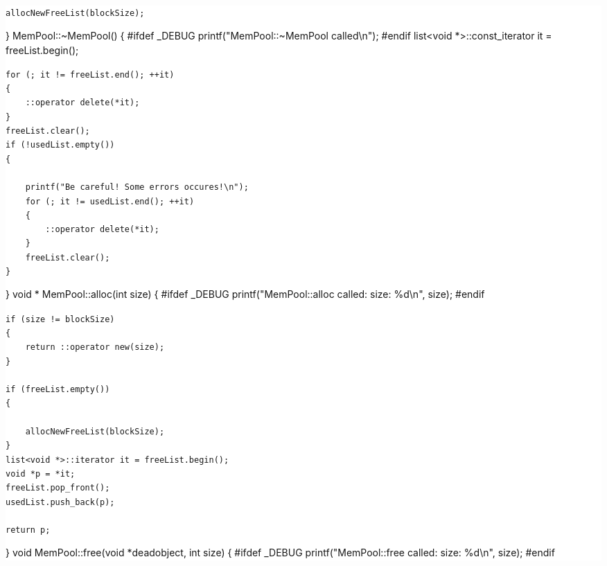     allocNewFreeList(blockSize);
}
MemPool::~MemPool()
{
    #ifdef _DEBUG
    printf("MemPool::~MemPool called\n");
    #endif
    list<void *>::const_iterator it = freeList.begin();
   
    for (; it != freeList.end(); ++it)
    {
        ::operator delete(*it);
    }
    freeList.clear();
    if (!usedList.empty())
    {
       
        printf("Be careful! Some errors occures!\n");
        for (; it != usedList.end(); ++it)
        {
            ::operator delete(*it);
        } 
        freeList.clear();
    }
}
void * MemPool::alloc(int size)
{
    #ifdef _DEBUG
    printf("MemPool::alloc called: size: %d\n", size);
    #endif
   
    if (size != blockSize)
    {
        return ::operator new(size);
    }
   
    if (freeList.empty())
    {
       
        allocNewFreeList(blockSize);
    }
    list<void *>::iterator it = freeList.begin();
    void *p = *it;
    freeList.pop_front();
    usedList.push_back(p);
   
    return p;
}
void MemPool::free(void *deadobject, int size)
{
    #ifdef _DEBUG
    printf("MemPool::free called: size: %d\n", size);
    #endif
   
